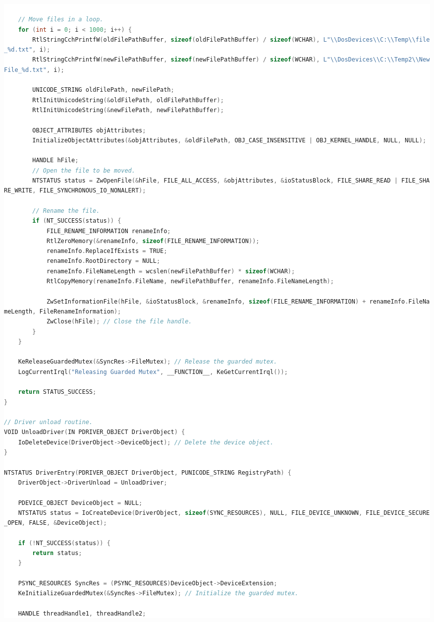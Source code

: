 ```c

    // Move files in a loop.
    for (int i = 0; i < 1000; i++) {
        RtlStringCchPrintfW(oldFilePathBuffer, sizeof(oldFilePathBuffer) / sizeof(WCHAR), L"\\DosDevices\\C:\\Temp\\file_%d.txt", i);
        RtlStringCchPrintfW(newFilePathBuffer, sizeof(newFilePathBuffer) / sizeof(WCHAR), L"\\DosDevices\\C:\\Temp2\\NewFile_%d.txt", i);

        UNICODE_STRING oldFilePath, newFilePath;
        RtlInitUnicodeString(&oldFilePath, oldFilePathBuffer);
        RtlInitUnicodeString(&newFilePath, newFilePathBuffer);

        OBJECT_ATTRIBUTES objAttributes;
        InitializeObjectAttributes(&objAttributes, &oldFilePath, OBJ_CASE_INSENSITIVE | OBJ_KERNEL_HANDLE, NULL, NULL);

        HANDLE hFile;
        // Open the file to be moved.
        NTSTATUS status = ZwOpenFile(&hFile, FILE_ALL_ACCESS, &objAttributes, &ioStatusBlock, FILE_SHARE_READ | FILE_SHARE_WRITE, FILE_SYNCHRONOUS_IO_NONALERT);

        // Rename the file.
        if (NT_SUCCESS(status)) {
            FILE_RENAME_INFORMATION renameInfo;
            RtlZeroMemory(&renameInfo, sizeof(FILE_RENAME_INFORMATION));
            renameInfo.ReplaceIfExists = TRUE;
            renameInfo.RootDirectory = NULL;
            renameInfo.FileNameLength = wcslen(newFilePathBuffer) * sizeof(WCHAR);
            RtlCopyMemory(renameInfo.FileName, newFilePathBuffer, renameInfo.FileNameLength);

            ZwSetInformationFile(hFile, &ioStatusBlock, &renameInfo, sizeof(FILE_RENAME_INFORMATION) + renameInfo.FileNameLength, FileRenameInformation);
            ZwClose(hFile); // Close the file handle.
        }
    }

    KeReleaseGuardedMutex(&SyncRes->FileMutex); // Release the guarded mutex.
    LogCurrentIrql("Releasing Guarded Mutex", __FUNCTION__, KeGetCurrentIrql());

    return STATUS_SUCCESS;
}

// Driver unload routine.
VOID UnloadDriver(IN PDRIVER_OBJECT DriverObject) {
    IoDeleteDevice(DriverObject->DeviceObject); // Delete the device object.
}

NTSTATUS DriverEntry(PDRIVER_OBJECT DriverObject, PUNICODE_STRING RegistryPath) {
    DriverObject->DriverUnload = UnloadDriver;

    PDEVICE_OBJECT DeviceObject = NULL;
    NTSTATUS status = IoCreateDevice(DriverObject, sizeof(SYNC_RESOURCES), NULL, FILE_DEVICE_UNKNOWN, FILE_DEVICE_SECURE_OPEN, FALSE, &DeviceObject);

    if (!NT_SUCCESS(status)) {
        return status;
    }

    PSYNC_RESOURCES SyncRes = (PSYNC_RESOURCES)DeviceObject->DeviceExtension;
    KeInitializeGuardedMutex(&SyncRes->FileMutex); // Initialize the guarded mutex.

    HANDLE threadHandle1, threadHandle2;
```